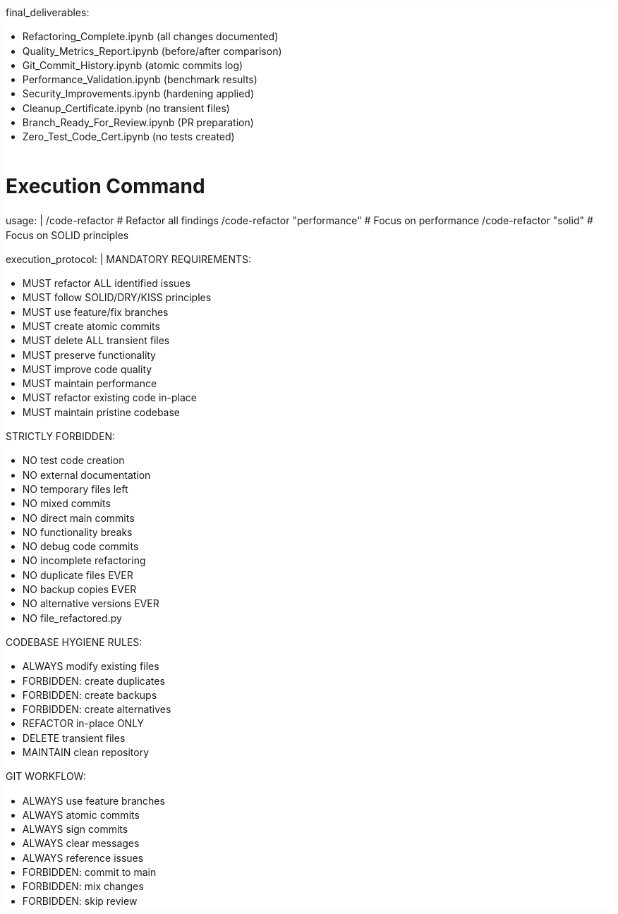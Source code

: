 final_deliverables:
  - Refactoring_Complete.ipynb (all changes documented)
  - Quality_Metrics_Report.ipynb (before/after comparison)
  - Git_Commit_History.ipynb (atomic commits log)
  - Performance_Validation.ipynb (benchmark results)
  - Security_Improvements.ipynb (hardening applied)
  - Cleanup_Certificate.ipynb (no transient files)
  - Branch_Ready_For_Review.ipynb (PR preparation)
  - Zero_Test_Code_Cert.ipynb (no tests created)

# Execution Command
usage: |
  /code-refactor                    # Refactor all findings
  /code-refactor "performance"      # Focus on performance
  /code-refactor "solid"           # Focus on SOLID principles

execution_protocol: |
  MANDATORY REQUIREMENTS:
  - MUST refactor ALL identified issues
  - MUST follow SOLID/DRY/KISS principles
  - MUST use feature/fix branches
  - MUST create atomic commits
  - MUST delete ALL transient files
  - MUST preserve functionality
  - MUST improve code quality
  - MUST maintain performance
  - MUST refactor existing code in-place
  - MUST maintain pristine codebase
  
  STRICTLY FORBIDDEN:
  - NO test code creation
  - NO external documentation
  - NO temporary files left
  - NO mixed commits
  - NO direct main commits
  - NO functionality breaks
  - NO debug code commits
  - NO incomplete refactoring
  - NO duplicate files EVER
  - NO backup copies EVER
  - NO alternative versions EVER
  - NO file_refactored.py
  
  CODEBASE HYGIENE RULES:
  - ALWAYS modify existing files
  - FORBIDDEN: create duplicates
  - FORBIDDEN: create backups
  - FORBIDDEN: create alternatives
  - REFACTOR in-place ONLY
  - DELETE transient files
  - MAINTAIN clean repository
  
  GIT WORKFLOW:
  - ALWAYS use feature branches
  - ALWAYS atomic commits
  - ALWAYS sign commits
  - ALWAYS clear messages
  - ALWAYS reference issues
  - FORBIDDEN: commit to main
  - FORBIDDEN: mix changes
  - FORBIDDEN: skip review